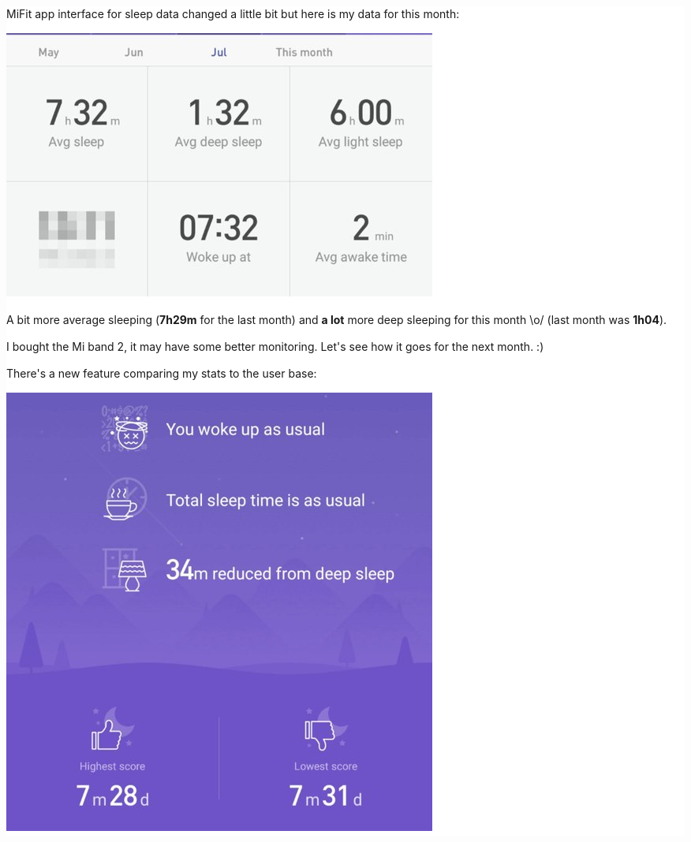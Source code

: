 
MiFit app interface for sleep data changed a little bit but here is my data for
this month:

[![Amount of sleep for this month](/images/stats/2017/jul/sleep.jpg "Amount of sleep for this month")](/images/stats/2017/jul/sleep.jpg "")

A bit more average sleeping (**7h29m** for the last month) and **a lot** more
deep sleeping for this month \o/ (last month was **1h04**).

I bought the Mi band 2, it may have some better monitoring. Let's see how it
goes for the next month. :)

There's a new feature comparing my stats to the user base:

[![Stats about my sleep data](/images/stats/2017/jul/sleep_stats.jpg "Stats about my sleep data")](/images/stats/2017/jul/sleep_stats.jpg "")
